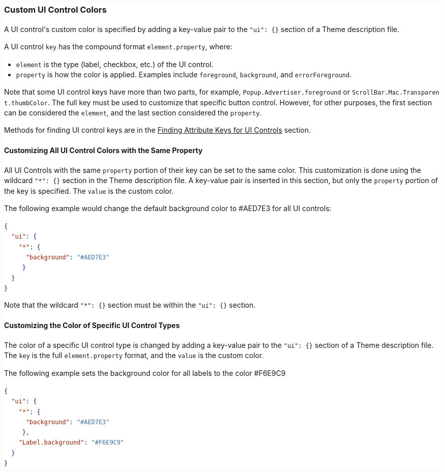 ### Custom UI Control Colors

A UI control's custom color is specified by adding a key-value pair to the `"ui": {}` section of a Theme description file.

A UI control `key` has the compound format `element.property`, where:
* `element` is the type (label, checkbox, etc.) of the UI control.
* `property` is how the color is applied.
  Examples include `foreground`, `background`, and `errorForeground`.

Note that some UI control keys have more than two parts, for example, `Popup.Advertiser.foreground` or `ScrollBar.Mac.Transparent.thumbColor`.
The full key must be used to customize that specific button control.
However, for other purposes, the first section can be considered the `element`, and the last section considered the `property`.

Methods for finding UI control keys are in the [Finding Attribute Keys for UI Controls](#finding-attribute-keys-for-ui-controls) section.

#### Customizing All UI Control Colors with the Same Property

All UI Controls with the same `property` portion of their key can be set to the same color.
This customization is done using the wildcard `"*": {}` section in the Theme description file.
A key-value pair is inserted in this section, but only the `property` portion of the key is specified.
The `value` is the custom color.

The following example would change the default background color to #AED7E3 for all UI controls:

```json
{
  "ui": {
    "*": {
      "background": "#AED7E3"
     }
  }
}
```

Note that the wildcard `"*": {}` section must be within the `"ui": {}` section.

#### Customizing the Color of Specific UI Control Types

The color of a specific UI control type is changed by adding a key-value pair to the `"ui": {}` section of a Theme description file.
The `key` is the full `element.property` format, and the `value` is the custom color.

The following example sets the background color for all labels to the color #F6E9C9

```json
{
  "ui": {
    "*": {
      "background": "#AED7E3"
     },
    "Label.background": "#F6E9C9"
  }
}
```
